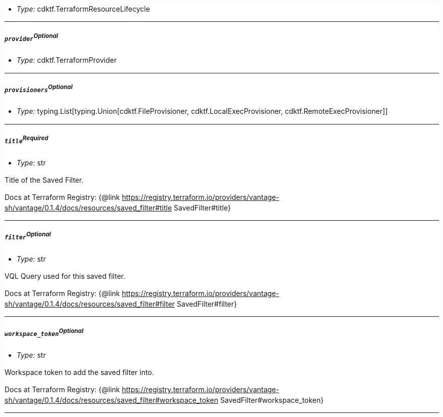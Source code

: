 - *Type:* cdktf.TerraformResourceLifecycle

---

##### `provider`<sup>Optional</sup> <a name="provider" id="rhizo-co-terraform-provider-vantage.savedFilter.SavedFilter.Initializer.parameter.provider"></a>

- *Type:* cdktf.TerraformProvider

---

##### `provisioners`<sup>Optional</sup> <a name="provisioners" id="rhizo-co-terraform-provider-vantage.savedFilter.SavedFilter.Initializer.parameter.provisioners"></a>

- *Type:* typing.List[typing.Union[cdktf.FileProvisioner, cdktf.LocalExecProvisioner, cdktf.RemoteExecProvisioner]]

---

##### `title`<sup>Required</sup> <a name="title" id="rhizo-co-terraform-provider-vantage.savedFilter.SavedFilter.Initializer.parameter.title"></a>

- *Type:* str

Title of the Saved Filter.

Docs at Terraform Registry: {@link https://registry.terraform.io/providers/vantage-sh/vantage/0.1.4/docs/resources/saved_filter#title SavedFilter#title}

---

##### `filter`<sup>Optional</sup> <a name="filter" id="rhizo-co-terraform-provider-vantage.savedFilter.SavedFilter.Initializer.parameter.filter"></a>

- *Type:* str

VQL Query used for this saved filter.

Docs at Terraform Registry: {@link https://registry.terraform.io/providers/vantage-sh/vantage/0.1.4/docs/resources/saved_filter#filter SavedFilter#filter}

---

##### `workspace_token`<sup>Optional</sup> <a name="workspace_token" id="rhizo-co-terraform-provider-vantage.savedFilter.SavedFilter.Initializer.parameter.workspaceToken"></a>

- *Type:* str

Workspace token to add the saved filter into.

Docs at Terraform Registry: {@link https://registry.terraform.io/providers/vantage-sh/vantage/0.1.4/docs/resources/saved_filter#workspace_token SavedFilter#workspace_token}

---